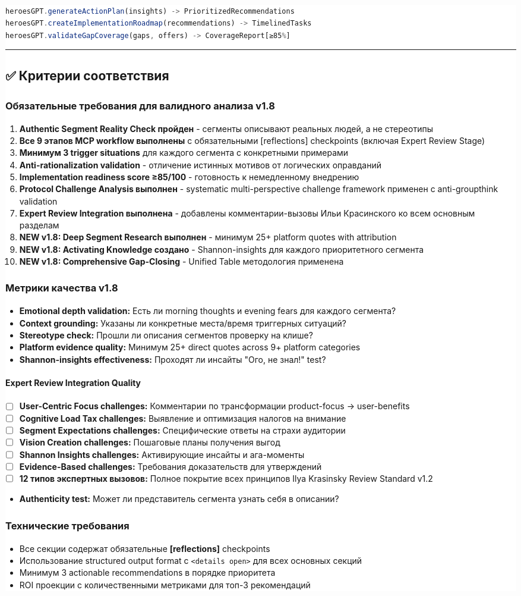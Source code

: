 ```javascript
heroesGPT.generateActionPlan(insights) -> PrioritizedRecommendations
heroesGPT.createImplementationRoadmap(recommendations) -> TimelinedTasks
heroesGPT.validateGapCoverage(gaps, offers) -> CoverageReport[≥85%]
```

---

## ✅ Критерии соответствия

### Обязательные требования для валидного анализа v1.8

1. **Authentic Segment Reality Check пройден** - сегменты описывают реальных людей, а не стереотипы
2. **Все 9 этапов MCP workflow выполнены** с обязательными [reflections] checkpoints (включая Expert Review Stage)
3. **Минимум 3 trigger situations** для каждого сегмента с конкретными примерами
4. **Anti-rationalization validation** - отличение истинных мотивов от логических оправданий
5. **Implementation readiness score ≥85/100** - готовность к немедленному внедрению
6. **Protocol Challenge Analysis выполнен** - systematic multi-perspective challenge framework применен с anti-groupthink validation
7. **Expert Review Integration выполнена** - добавлены комментарии-вызовы Ильи Красинского ко всем основным разделам
8. **NEW v1.8: Deep Segment Research выполнен** - минимум 25+ platform quotes with attribution
9. **NEW v1.8: Activating Knowledge создано** - Shannon-insights для каждого приоритетного сегмента
10. **NEW v1.8: Comprehensive Gap-Closing** - Unified Table методология применена

### Метрики качества v1.8

- **Emotional depth validation:** Есть ли morning thoughts и evening fears для каждого сегмента?
- **Context grounding:** Указаны ли конкретные места/время триггерных ситуаций?
- **Stereotype check:** Прошли ли описания сегментов проверку на клише?
- **Platform evidence quality:** Минимум 25+ direct quotes across 9+ platform categories
- **Shannon-insights effectiveness:** Проходят ли инсайты "Ого, не знал!" test?

#### Expert Review Integration Quality

- [ ] **User-Centric Focus challenges:** Комментарии по трансформации product-focus → user-benefits
- [ ] **Cognitive Load Tax challenges:** Выявление и оптимизация налогов на внимание
- [ ] **Segment Expectations challenges:** Специфические ответы на страхи аудитории
- [ ] **Vision Creation challenges:** Пошаговые планы получения выгод
- [ ] **Shannon Insights challenges:** Активирующие инсайты и ага-моменты
- [ ] **Evidence-Based challenges:** Требования доказательств для утверждений
- [ ] **12 типов экспертных вызовов:** Полное покрытие всех принципов Ilya Krasinsky Review Standard v1.2
- **Authenticity test:** Может ли представитель сегмента узнать себя в описании?

### Технические требования

- Все секции содержат обязательные **[reflections]** checkpoints
- Использование structured output format с `<details open>` для всех основных секций
- Минимум 3 actionable recommendations в порядке приоритета
- ROI проекции с количественными метриками для топ-3 рекомендаций
